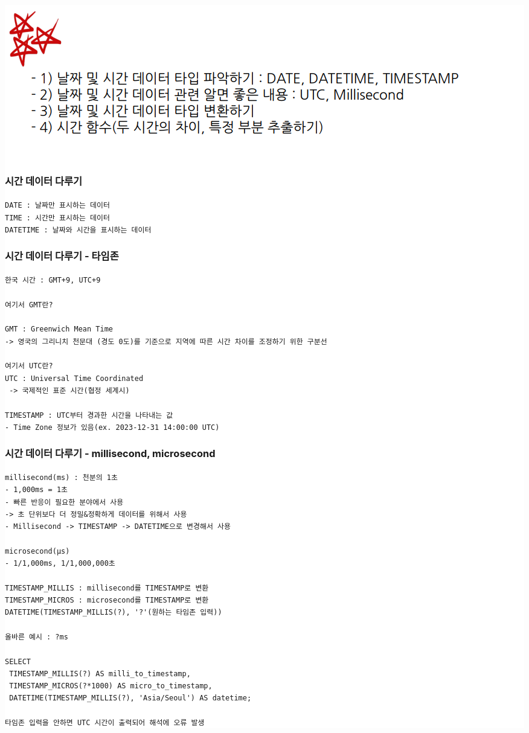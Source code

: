 ![img](/img/image-70.png)

### 시간 데이터 다루기

```
DATE : 날짜만 표시하는 데이터 
TIME : 시간만 표시하는 데이터
DATETIME : 날짜와 시간을 표시하는 데이터
```

### 시간 데이터 다루기 - 타임존

```
한국 시간 : GMT+9, UTC+9

여기서 GMT란?

GMT : Greenwich Mean Time
-> 영국의 그리니치 천문대 (경도 0도)를 기준으로 지역에 따른 시간 차이를 조정하기 위한 구분선

여기서 UTC란?
UTC : Universal Time Coordinated
 -> 국제적인 표준 시간(협정 세계시)

TIMESTAMP : UTC부터 경과한 시간을 나타내는 값
- Time Zone 정보가 있음(ex. 2023-12-31 14:00:00 UTC)
```

### 시간 데이터 다루기 - millisecond, microsecond

```
millisecond(ms) : 천분의 1초
- 1,000ms = 1초
- 빠른 반응이 필요한 분야에서 사용
-> 초 단위보다 더 정밀&정확하게 데이터를 위해서 사용
- Millisecond -> TIMESTAMP -> DATETIME으로 변경해서 사용

microsecond(µs)
- 1/1,000ms, 1/1,000,000초

TIMESTAMP_MILLIS : millisecond를 TIMESTAMP로 변환
TIMESTAMP_MICROS : microsecond를 TIMESTAMP로 변환
DATETIME(TIMESTAMP_MILLIS(?), '?'(원하는 타임존 입력))

올바른 예시 : ?ms

SELECT
 TIMESTAMP_MILLIS(?) AS milli_to_timestamp,
 TIMESTAMP_MICROS(?*1000) AS micro_to_timestamp,
 DATETIME(TIMESTAMP_MILLIS(?), 'Asia/Seoul') AS datetime;

타임존 입력을 안하면 UTC 시간이 출력되어 해석에 오류 발생
```